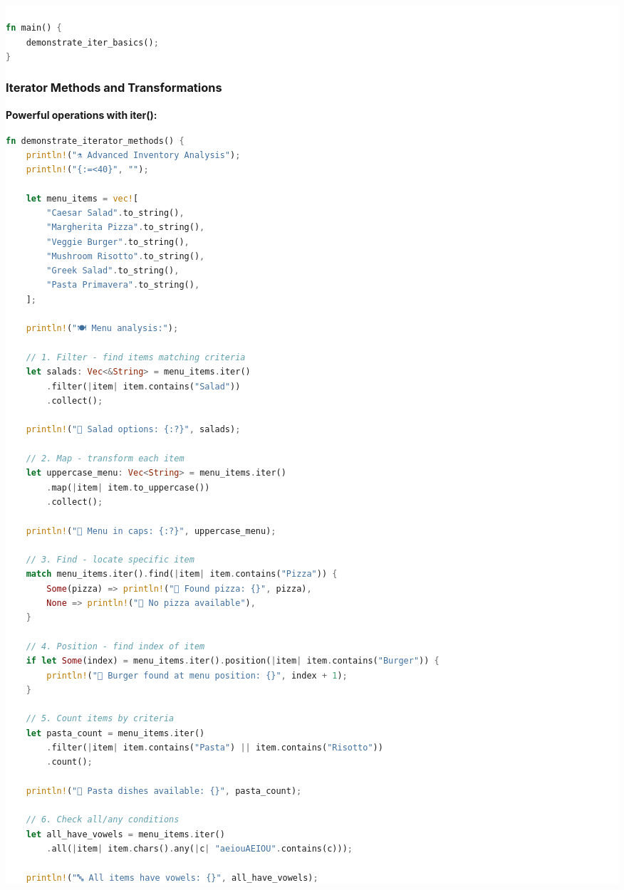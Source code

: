 ```rust

fn main() {
    demonstrate_iter_basics();
}
```


### Iterator Methods and Transformations

**Powerful operations with iter():**

```rust
fn demonstrate_iterator_methods() {
    println!("⚗️ Advanced Inventory Analysis");
    println!("{:=<40}", "");

    let menu_items = vec![
        "Caesar Salad".to_string(),
        "Margherita Pizza".to_string(),
        "Veggie Burger".to_string(),
        "Mushroom Risotto".to_string(),
        "Greek Salad".to_string(),
        "Pasta Primavera".to_string(),
    ];

    println!("🍽️ Menu analysis:");

    // 1. Filter - find items matching criteria
    let salads: Vec<&String> = menu_items.iter()
        .filter(|item| item.contains("Salad"))
        .collect();

    println!("🥗 Salad options: {:?}", salads);

    // 2. Map - transform each item
    let uppercase_menu: Vec<String> = menu_items.iter()
        .map(|item| item.to_uppercase())
        .collect();

    println!("📢 Menu in caps: {:?}", uppercase_menu);

    // 3. Find - locate specific item
    match menu_items.iter().find(|item| item.contains("Pizza")) {
        Some(pizza) => println!("🍕 Found pizza: {}", pizza),
        None => println!("🤷 No pizza available"),
    }

    // 4. Position - find index of item
    if let Some(index) = menu_items.iter().position(|item| item.contains("Burger")) {
        println!("🍔 Burger found at menu position: {}", index + 1);
    }

    // 5. Count items by criteria
    let pasta_count = menu_items.iter()
        .filter(|item| item.contains("Pasta") || item.contains("Risotto"))
        .count();

    println!("🍝 Pasta dishes available: {}", pasta_count);

    // 6. Check all/any conditions
    let all_have_vowels = menu_items.iter()
        .all(|item| item.chars().any(|c| "aeiouAEIOU".contains(c)));

    println!("🔤 All items have vowels: {}", all_have_vowels);
```